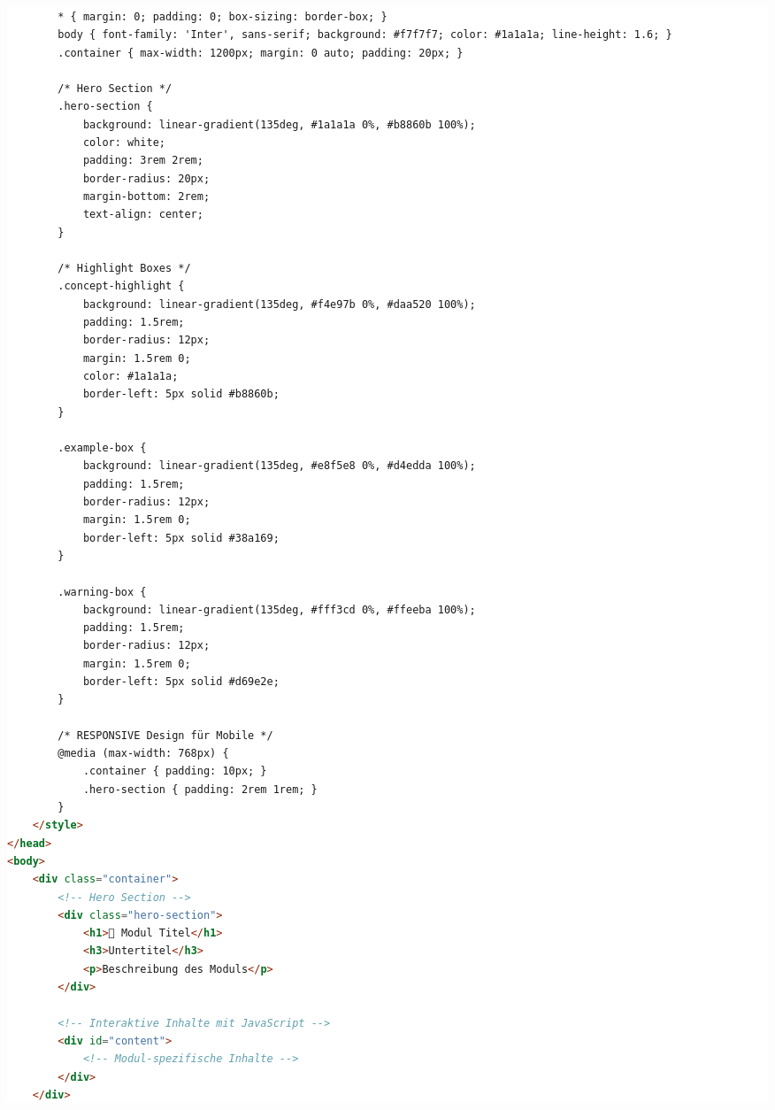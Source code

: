 ```html
        * { margin: 0; padding: 0; box-sizing: border-box; }
        body { font-family: 'Inter', sans-serif; background: #f7f7f7; color: #1a1a1a; line-height: 1.6; }
        .container { max-width: 1200px; margin: 0 auto; padding: 20px; }
        
        /* Hero Section */
        .hero-section {
            background: linear-gradient(135deg, #1a1a1a 0%, #b8860b 100%);
            color: white;
            padding: 3rem 2rem;
            border-radius: 20px;
            margin-bottom: 2rem;
            text-align: center;
        }
        
        /* Highlight Boxes */
        .concept-highlight {
            background: linear-gradient(135deg, #f4e97b 0%, #daa520 100%);
            padding: 1.5rem;
            border-radius: 12px;
            margin: 1.5rem 0;
            color: #1a1a1a;
            border-left: 5px solid #b8860b;
        }
        
        .example-box {
            background: linear-gradient(135deg, #e8f5e8 0%, #d4edda 100%);
            padding: 1.5rem;
            border-radius: 12px;
            margin: 1.5rem 0;
            border-left: 5px solid #38a169;
        }
        
        .warning-box {
            background: linear-gradient(135deg, #fff3cd 0%, #ffeeba 100%);
            padding: 1.5rem;
            border-radius: 12px;
            margin: 1.5rem 0;
            border-left: 5px solid #d69e2e;
        }
        
        /* RESPONSIVE Design für Mobile */
        @media (max-width: 768px) {
            .container { padding: 10px; }
            .hero-section { padding: 2rem 1rem; }
        }
    </style>
</head>
<body>
    <div class="container">
        <!-- Hero Section -->
        <div class="hero-section">
            <h1>🎯 Modul Titel</h1>
            <h3>Untertitel</h3>
            <p>Beschreibung des Moduls</p>
        </div>

        <!-- Interaktive Inhalte mit JavaScript -->
        <div id="content">
            <!-- Modul-spezifische Inhalte -->
        </div>
    </div>

```